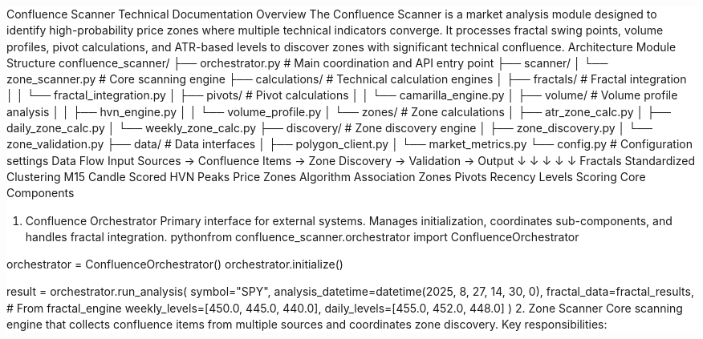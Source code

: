 Confluence Scanner Technical Documentation
Overview
The Confluence Scanner is a market analysis module designed to identify high-probability price zones where multiple technical indicators converge. It processes fractal swing points, volume profiles, pivot calculations, and ATR-based levels to discover zones with significant technical confluence.
Architecture
Module Structure
confluence_scanner/
├── orchestrator.py              # Main coordination and API entry point
├── scanner/
│   └── zone_scanner.py         # Core scanning engine
├── calculations/               # Technical calculation engines
│   ├── fractals/              # Fractal integration
│   │   └── fractal_integration.py
│   ├── pivots/                # Pivot calculations
│   │   └── camarilla_engine.py
│   ├── volume/                # Volume profile analysis
│   │   ├── hvn_engine.py
│   │   └── volume_profile.py
│   └── zones/                 # Zone calculations
│       ├── atr_zone_calc.py
│       ├── daily_zone_calc.py
│       └── weekly_zone_calc.py
├── discovery/                  # Zone discovery engine
│   ├── zone_discovery.py
│   └── zone_validation.py
├── data/                      # Data interfaces
│   ├── polygon_client.py
│   └── market_metrics.py
└── config.py                  # Configuration settings
Data Flow
Input Sources → Confluence Items → Zone Discovery → Validation → Output
     ↓              ↓                    ↓              ↓          ↓
  Fractals      Standardized        Clustering     M15 Candle   Scored
  HVN Peaks      Price Zones         Algorithm     Association   Zones
  Pivots                                            Recency
  Levels                                            Scoring
Core Components
1. Confluence Orchestrator
Primary interface for external systems. Manages initialization, coordinates sub-components, and handles fractal integration.
pythonfrom confluence_scanner.orchestrator import ConfluenceOrchestrator

orchestrator = ConfluenceOrchestrator()
orchestrator.initialize()

result = orchestrator.run_analysis(
    symbol="SPY",
    analysis_datetime=datetime(2025, 8, 27, 14, 30, 0),
    fractal_data=fractal_results,  # From fractal_engine
    weekly_levels=[450.0, 445.0, 440.0],
    daily_levels=[455.0, 452.0, 448.0]
)
2. Zone Scanner
Core scanning engine that collects confluence items from multiple sources and coordinates zone discovery.
Key responsibilities:
